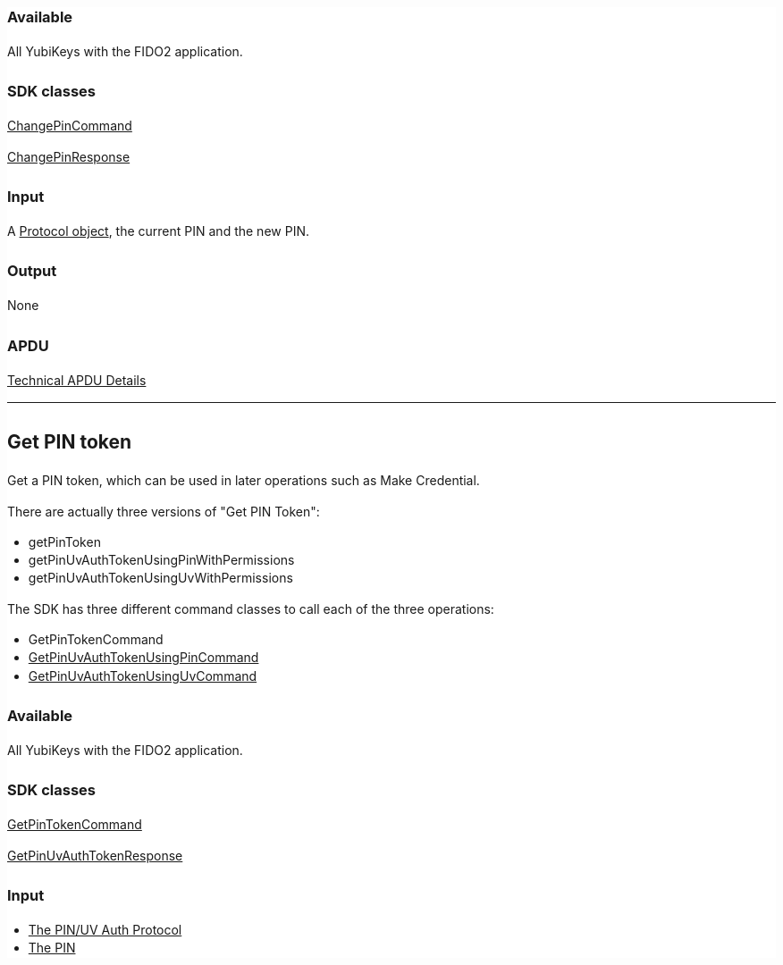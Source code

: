 ### Available

All YubiKeys with the FIDO2 application.

### SDK classes

[ChangePinCommand](xref:Yubico.YubiKey.Fido2.Commands.ChangePinCommand)

[ChangePinResponse](xref:Yubico.YubiKey.Fido2.Commands.ChangePinResponse)

### Input

A [Protocol object](xref:Yubico.YubiKey.Fido2.PinProtocols.PinUvAuthProtocolBase), the
current PIN and the new PIN.

### Output

None

### APDU

[Technical APDU Details](apdu/change-pin.md)
___

## Get PIN token

Get a PIN token, which can be used in later operations such as Make Credential.

There are actually three versions of "Get PIN Token":

* getPinToken
* getPinUvAuthTokenUsingPinWithPermissions
* getPinUvAuthTokenUsingUvWithPermissions

The SDK has three different command classes to call each of the three operations:

* GetPinTokenCommand
* [GetPinUvAuthTokenUsingPinCommand](#pin-uv-auth-using-pin)
* [GetPinUvAuthTokenUsingUvCommand](#pin-uv-auth-using-uv)

### Available

All YubiKeys with the FIDO2 application.

### SDK classes

[GetPinTokenCommand](xref:Yubico.YubiKey.Fido2.Commands.GetPinTokenCommand)

[GetPinUvAuthTokenResponse](xref:Yubico.YubiKey.Fido2.Commands.GetPinUvAuthTokenResponse)

### Input

* [The PIN/UV Auth Protocol](xref:Yubico.YubiKey.Fido2.PinProtocols.PinUvAuthProtocolBase)
* [The PIN](fido2-pin.md)
